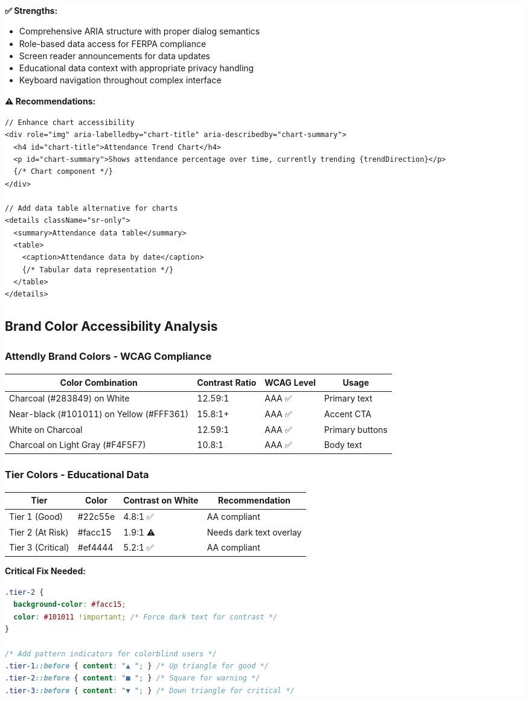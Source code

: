 **✅ Strengths:**
- Comprehensive ARIA structure with proper dialog semantics
- Role-based data access for FERPA compliance
- Screen reader announcements for data updates
- Educational data context with appropriate privacy handling
- Keyboard navigation throughout complex interface

**⚠️ Recommendations:**
```tsx
// Enhance chart accessibility
<div role="img" aria-labelledby="chart-title" aria-describedby="chart-summary">
  <h4 id="chart-title">Attendance Trend Chart</h4>
  <p id="chart-summary">Shows attendance percentage over time, currently trending {trendDirection}</p>
  {/* Chart component */}
</div>

// Add data table alternative for charts
<details className="sr-only">
  <summary>Attendance data table</summary>
  <table>
    <caption>Attendance data by date</caption>
    {/* Tabular data representation */}
  </table>
</details>
```

## Brand Color Accessibility Analysis

### **Attendly Brand Colors - WCAG Compliance**

| Color Combination | Contrast Ratio | WCAG Level | Usage |
|---|---|---|---|
| Charcoal (#283849) on White | 12.59:1 | AAA ✅ | Primary text |
| Near-black (#101011) on Yellow (#FFF361) | 15.8:1+ | AAA ✅ | Accent CTA |
| White on Charcoal | 12.59:1 | AAA ✅ | Primary buttons |
| Charcoal on Light Gray (#F4F5F7) | 10.8:1 | AAA ✅ | Body text |

### **Tier Colors - Educational Data**

| Tier | Color | Contrast on White | Recommendation |
|---|---|---|---|
| Tier 1 (Good) | #22c55e | 4.8:1 ✅ | AA compliant |
| Tier 2 (At Risk) | #facc15 | 1.9:1 ⚠️ | Needs dark text overlay |
| Tier 3 (Critical) | #ef4444 | 5.2:1 ✅ | AA compliant |

**Critical Fix Needed:**
```css
.tier-2 {
  background-color: #facc15;
  color: #101011 !important; /* Force dark text for contrast */
}

/* Add pattern indicators for colorblind users */
.tier-1::before { content: "▲ "; } /* Up triangle for good */
.tier-2::before { content: "■ "; } /* Square for warning */
.tier-3::before { content: "▼ "; } /* Down triangle for critical */
```
